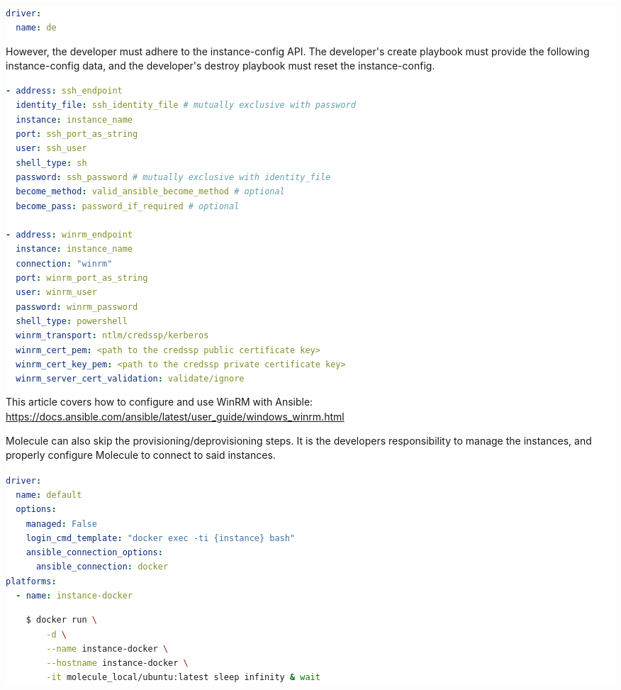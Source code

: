 ```yaml
driver:
  name: de
```

However, the developer must adhere to the instance-config API. The
developer's create playbook must provide the following instance-config
data, and the developer's destroy playbook must reset the instance-config.

```yaml
- address: ssh_endpoint
  identity_file: ssh_identity_file # mutually exclusive with password
  instance: instance_name
  port: ssh_port_as_string
  user: ssh_user
  shell_type: sh
  password: ssh_password # mutually exclusive with identity_file
  become_method: valid_ansible_become_method # optional
  become_pass: password_if_required # optional

- address: winrm_endpoint
  instance: instance_name
  connection: "winrm"
  port: winrm_port_as_string
  user: winrm_user
  password: winrm_password
  shell_type: powershell
  winrm_transport: ntlm/credssp/kerberos
  winrm_cert_pem: <path to the credssp public certificate key>
  winrm_cert_key_pem: <path to the credssp private certificate key>
  winrm_server_cert_validation: validate/ignore
```

This article covers how to configure and use WinRM with Ansible:
https://docs.ansible.com/ansible/latest/user_guide/windows_winrm.html

Molecule can also skip the provisioning/deprovisioning steps. It is the
developers responsibility to manage the instances, and properly configure
Molecule to connect to said instances.

```yaml
driver:
  name: default
  options:
    managed: False
    login_cmd_template: "docker exec -ti {instance} bash"
    ansible_connection_options:
      ansible_connection: docker
platforms:
  - name: instance-docker
```

```bash
    $ docker run \
        -d \
        --name instance-docker \
        --hostname instance-docker \
        -it molecule_local/ubuntu:latest sleep infinity & wait
```
